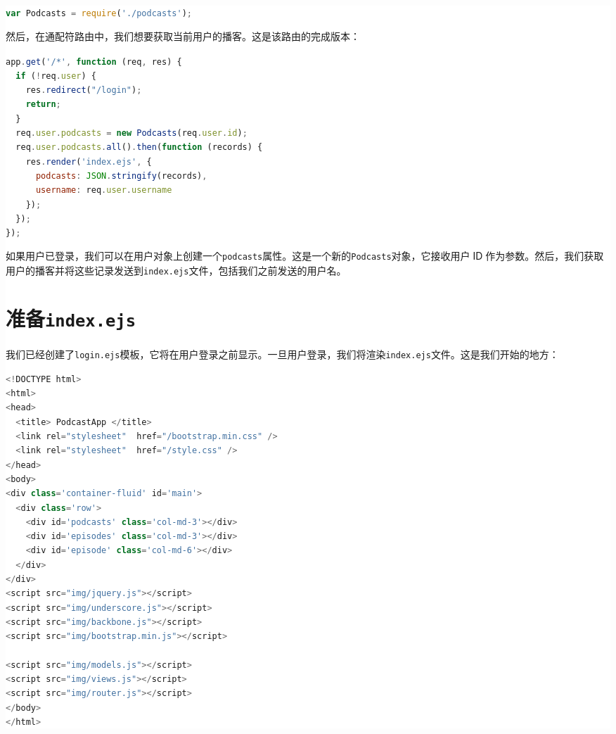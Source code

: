 ```js
var Podcasts = require('./podcasts');
```

然后，在通配符路由中，我们想要获取当前用户的播客。这是该路由的完成版本：

```js
app.get('/*', function (req, res) {
  if (!req.user) {
    res.redirect("/login");
    return;
  }
  req.user.podcasts = new Podcasts(req.user.id);
  req.user.podcasts.all().then(function (records) {
    res.render('index.ejs', { 
      podcasts: JSON.stringify(records),
      username: req.user.username
    });
  });
});
```

如果用户已登录，我们可以在用户对象上创建一个`podcasts`属性。这是一个新的`Podcasts`对象，它接收用户 ID 作为参数。然后，我们获取用户的播客并将这些记录发送到`index.ejs`文件，包括我们之前发送的用户名。

# 准备`index.ejs`

我们已经创建了`login.ejs`模板，它将在用户登录之前显示。一旦用户登录，我们将渲染`index.ejs`文件。这是我们开始的地方：

```js
<!DOCTYPE html>
<html>
<head>
  <title> PodcastApp </title>
  <link rel="stylesheet"  href="/bootstrap.min.css" />
  <link rel="stylesheet"  href="/style.css" />
</head>
<body>
<div class='container-fluid' id='main'>
  <div class='row'>
    <div id='podcasts' class='col-md-3'></div> 
    <div id='episodes' class='col-md-3'></div> 
    <div id='episode' class='col-md-6'></div> 
  </div>
</div>
<script src="img/jquery.js"></script>
<script src="img/underscore.js"></script>
<script src="img/backbone.js"></script>
<script src="img/bootstrap.min.js"></script>

<script src="img/models.js"></script>
<script src="img/views.js"></script>
<script src="img/router.js"></script>
</body>
</html>
```
